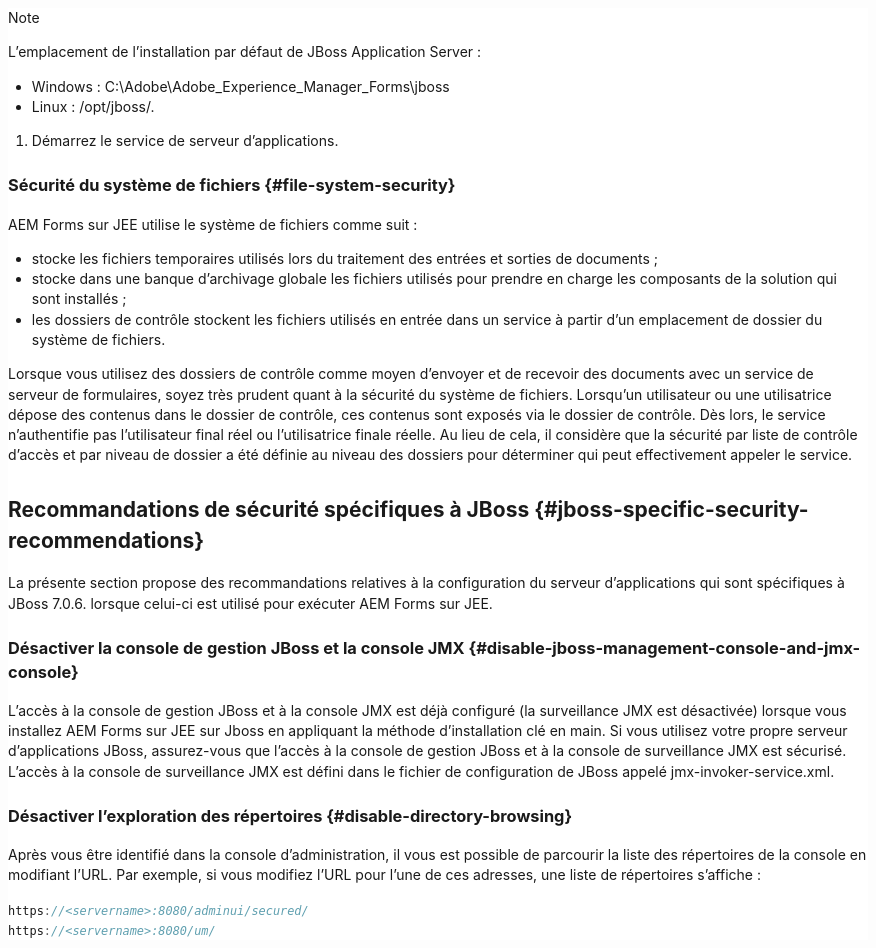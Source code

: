    >[!NOTE]
   >
   >L’emplacement de l’installation par défaut de JBoss Application Server :
   >
   >* Windows : C:\Adobe\Adobe_Experience_Manager_Forms\jboss
   >* Linux : /opt/jboss/.

1. Démarrez le service de serveur d’applications.

### Sécurité du système de fichiers {#file-system-security}

AEM Forms sur JEE utilise le système de fichiers comme suit :

* stocke les fichiers temporaires utilisés lors du traitement des entrées et sorties de documents ;
* stocke dans une banque d’archivage globale les fichiers utilisés pour prendre en charge les composants de la solution qui sont installés ;
* les dossiers de contrôle stockent les fichiers utilisés en entrée dans un service à partir d’un emplacement de dossier du système de fichiers.

Lorsque vous utilisez des dossiers de contrôle comme moyen d’envoyer et de recevoir des documents avec un service de serveur de formulaires, soyez très prudent quant à la sécurité du système de fichiers. Lorsqu’un utilisateur ou une utilisatrice dépose des contenus dans le dossier de contrôle, ces contenus sont exposés via le dossier de contrôle. Dès lors, le service n’authentifie pas l’utilisateur final réel ou l’utilisatrice finale réelle. Au lieu de cela, il considère que la sécurité par liste de contrôle d’accès et par niveau de dossier a été définie au niveau des dossiers pour déterminer qui peut effectivement appeler le service.

## Recommandations de sécurité spécifiques à JBoss {#jboss-specific-security-recommendations}

La présente section propose des recommandations relatives à la configuration du serveur d’applications qui sont spécifiques à JBoss 7.0.6. lorsque celui-ci est utilisé pour exécuter AEM Forms sur JEE.

### Désactiver la console de gestion JBoss et la console JMX {#disable-jboss-management-console-and-jmx-console}

L’accès à la console de gestion JBoss et à la console JMX est déjà configuré (la surveillance JMX est désactivée) lorsque vous installez AEM Forms sur JEE sur Jboss en appliquant la méthode d’installation clé en main. Si vous utilisez votre propre serveur d’applications JBoss, assurez-vous que l’accès à la console de gestion JBoss et à la console de surveillance JMX est sécurisé. L’accès à la console de surveillance JMX est défini dans le fichier de configuration de JBoss appelé jmx-invoker-service.xml.

### Désactiver l’exploration des répertoires {#disable-directory-browsing}

Après vous être identifié dans la console d’administration, il vous est possible de parcourir la liste des répertoires de la console en modifiant l’URL. Par exemple, si vous modifiez l’URL pour l’une de ces adresses, une liste de répertoires s’affiche :

```java
https://<servername>:8080/adminui/secured/ 
https://<servername>:8080/um/
```
